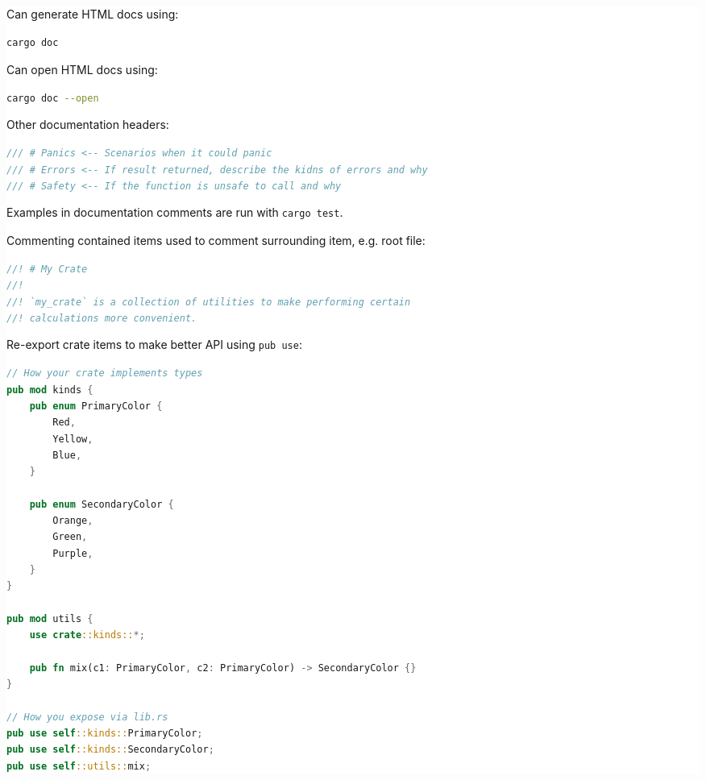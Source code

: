 Can generate HTML docs using:
``` sh
cargo doc
```

Can open HTML docs using:
``` sh
cargo doc --open
```

Other documentation headers:
``` rust
/// # Panics <-- Scenarios when it could panic
/// # Errors <-- If result returned, describe the kidns of errors and why
/// # Safety <-- If the function is unsafe to call and why
```

Examples in documentation comments are run with `cargo test`.

Commenting contained items used to comment surrounding item, e.g. root file:
``` rust
//! # My Crate
//!
//! `my_crate` is a collection of utilities to make performing certain
//! calculations more convenient.
```

Re-export crate items to make better API using `pub use`:
``` rust
// How your crate implements types
pub mod kinds {
    pub enum PrimaryColor {
        Red,
        Yellow,
        Blue,
    }

    pub enum SecondaryColor {
        Orange,
        Green,
        Purple,
    }
}

pub mod utils {
    use crate::kinds::*;

    pub fn mix(c1: PrimaryColor, c2: PrimaryColor) -> SecondaryColor {}
}

// How you expose via lib.rs
pub use self::kinds::PrimaryColor;
pub use self::kinds::SecondaryColor;
pub use self::utils::mix;
```
